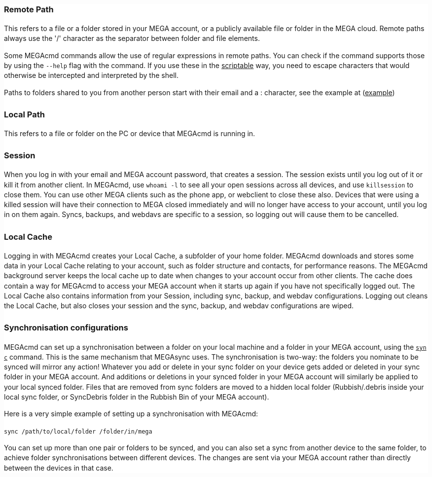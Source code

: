 ### Remote Path
This refers to a file or a folder stored in your MEGA account, or a publicly available file or folder in the MEGA cloud.  Remote paths always use the '/' character as the separator between folder and file elements.

Some MEGAcmd commands allow the use of regular expressions in remote paths.  You can check if the command supports those by using the `--help` flag with the command.  If you use these in the [scriptable](#scriptable) way, you need to escape characters that would otherwise be intercepted and interpreted by the shell.

Paths to folders shared to you from another person start with their email and a : character, see the example at ([example](#shared-folders-example))

### Local Path
This refers to a file or folder on the PC or device that MEGAcmd is running in.

### Session
When you log in with your email and MEGA account password, that creates a session.  The session exists until you log out of it or kill it from another client.  In MEGAcmd, use `whoami -l` to see all your open sessions across all devices, and use `killsession` to close them.   You can use other MEGA clients such as the phone app, or webclient to close these also.   Devices that were using a killed session will have their connection to MEGA closed immediately and will no longer have access to your account, until you log in on them again.   Syncs, backups, and webdavs are specific to a session, so logging out will cause them to be cancelled.

### Local Cache
Logging in with MEGAcmd creates your Local Cache, a subfolder of your home folder.  MEGAcmd downloads and stores some data in your Local Cache relating to your account, such as folder structure and contacts, for performance reasons.  The MEGAcmd background server keeps the local cache up to date when changes to your account occur from other clients.  The cache does contain a way for MEGAcmd to access your MEGA account when it starts up again if you have not specifically logged out.  The Local Cache also contains information from your Session, including sync, backup, and webdav configurations.  Logging out cleans the Local Cache, but also closes your session and the sync, backup, and webdav configurations are wiped.

### Synchronisation configurations
MEGAcmd can set up a synchronisation between a folder on your local machine and a folder in your MEGA account, using the [`sync`](#sync) command.   This is the same mechanism that MEGAsync uses.  The synchronisation is two-way: the folders you nominate to be synced will mirror any action!  Whatever you add or delete in your sync folder on your device gets added or deleted in your sync folder in your MEGA account.  And additions or deletions in your synced folder in your MEGA account will similarly be applied to your local synced folder.  Files that are removed from sync folders are moved to a hidden local folder (Rubbish/.debris inside your local sync folder, or SyncDebris folder in the Rubbish Bin of your MEGA account).

Here is a very simple example of setting up a synchronisation with MEGAcmd: <p>
```
sync /path/to/local/folder /folder/in/mega
```

You can set up more than one pair or folders to be synced, and you can also set a sync from another device to the same folder, to achieve folder synchronisations between different devices.   The changes are sent via your MEGA account rather than directly between the devices in that case.
